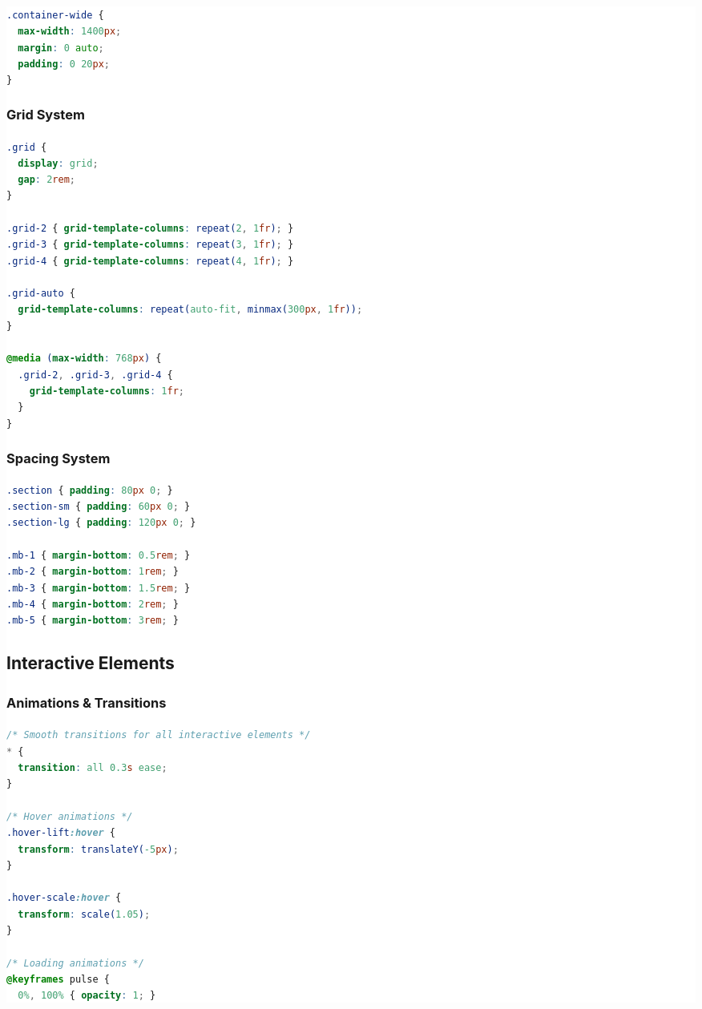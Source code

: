 ```css
.container-wide {
  max-width: 1400px;
  margin: 0 auto;
  padding: 0 20px;
}
```

### Grid System
```css
.grid {
  display: grid;
  gap: 2rem;
}

.grid-2 { grid-template-columns: repeat(2, 1fr); }
.grid-3 { grid-template-columns: repeat(3, 1fr); }
.grid-4 { grid-template-columns: repeat(4, 1fr); }

.grid-auto {
  grid-template-columns: repeat(auto-fit, minmax(300px, 1fr));
}

@media (max-width: 768px) {
  .grid-2, .grid-3, .grid-4 {
    grid-template-columns: 1fr;
  }
}
```

### Spacing System
```css
.section { padding: 80px 0; }
.section-sm { padding: 60px 0; }
.section-lg { padding: 120px 0; }

.mb-1 { margin-bottom: 0.5rem; }
.mb-2 { margin-bottom: 1rem; }
.mb-3 { margin-bottom: 1.5rem; }
.mb-4 { margin-bottom: 2rem; }
.mb-5 { margin-bottom: 3rem; }
```

## Interactive Elements

### Animations & Transitions
```css
/* Smooth transitions for all interactive elements */
* {
  transition: all 0.3s ease;
}

/* Hover animations */
.hover-lift:hover {
  transform: translateY(-5px);
}

.hover-scale:hover {
  transform: scale(1.05);
}

/* Loading animations */
@keyframes pulse {
  0%, 100% { opacity: 1; }
```